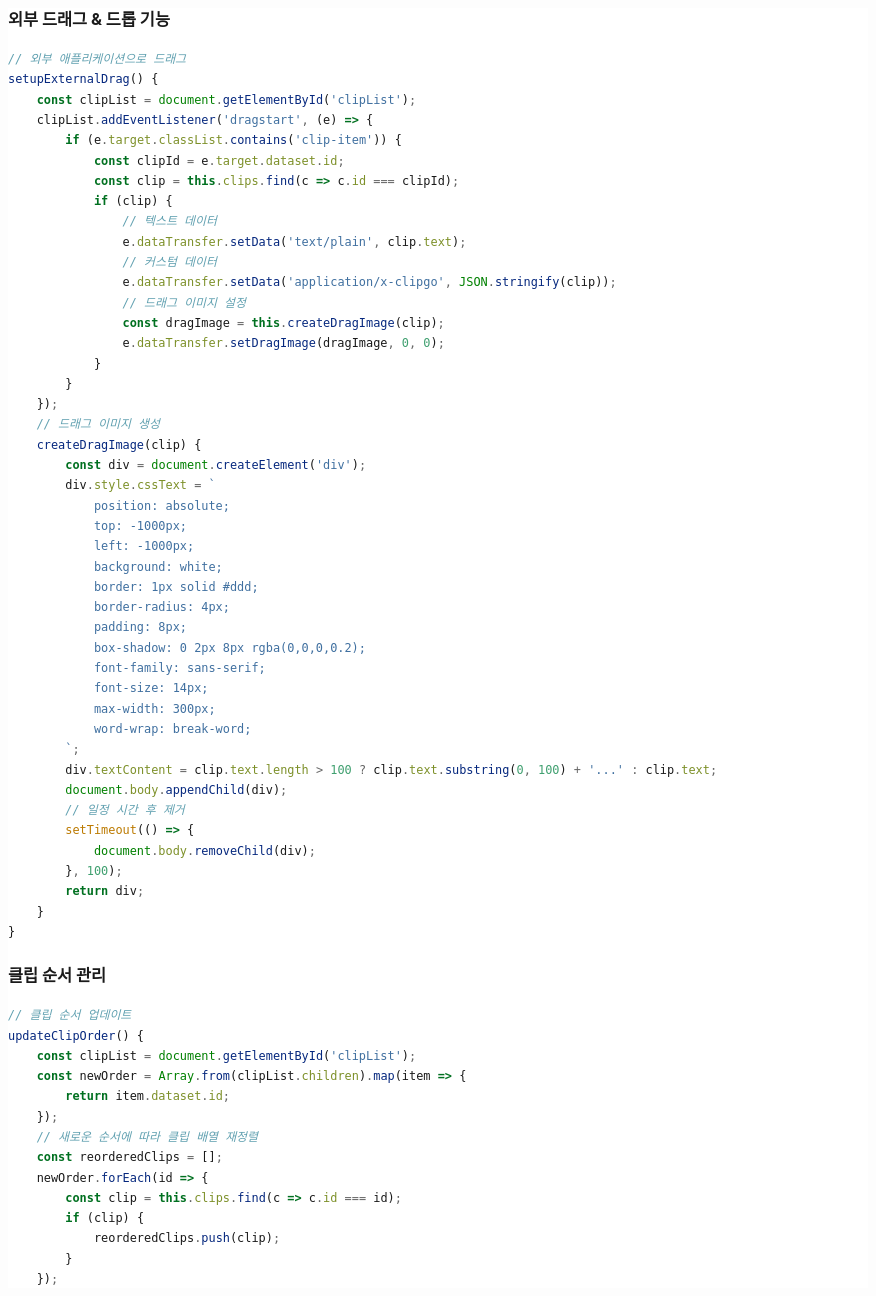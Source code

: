 ### 외부 드래그 & 드롭 기능
```javascript
// 외부 애플리케이션으로 드래그
setupExternalDrag() {
    const clipList = document.getElementById('clipList');
    clipList.addEventListener('dragstart', (e) => {
        if (e.target.classList.contains('clip-item')) {
            const clipId = e.target.dataset.id;
            const clip = this.clips.find(c => c.id === clipId);
            if (clip) {
                // 텍스트 데이터
                e.dataTransfer.setData('text/plain', clip.text);
                // 커스텀 데이터
                e.dataTransfer.setData('application/x-clipgo', JSON.stringify(clip));
                // 드래그 이미지 설정
                const dragImage = this.createDragImage(clip);
                e.dataTransfer.setDragImage(dragImage, 0, 0);
            }
        }
    });
    // 드래그 이미지 생성
    createDragImage(clip) {
        const div = document.createElement('div');
        div.style.cssText = `
            position: absolute;
            top: -1000px;
            left: -1000px;
            background: white;
            border: 1px solid #ddd;
            border-radius: 4px;
            padding: 8px;
            box-shadow: 0 2px 8px rgba(0,0,0,0.2);
            font-family: sans-serif;
            font-size: 14px;
            max-width: 300px;
            word-wrap: break-word;
        `;
        div.textContent = clip.text.length > 100 ? clip.text.substring(0, 100) + '...' : clip.text;
        document.body.appendChild(div);
        // 일정 시간 후 제거
        setTimeout(() => {
            document.body.removeChild(div);
        }, 100);
        return div;
    }
}
```
### 클립 순서 관리
```javascript
// 클립 순서 업데이트
updateClipOrder() {
    const clipList = document.getElementById('clipList');
    const newOrder = Array.from(clipList.children).map(item => {
        return item.dataset.id;
    });
    // 새로운 순서에 따라 클립 배열 재정렬
    const reorderedClips = [];
    newOrder.forEach(id => {
        const clip = this.clips.find(c => c.id === id);
        if (clip) {
            reorderedClips.push(clip);
        }
    });
```